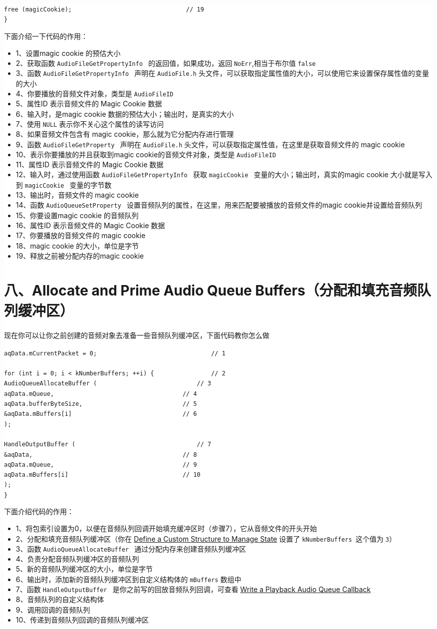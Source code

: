 ```
free (magicCookie);                                // 19
}
```

下面介绍一下代码的作用：

- 1、设置magic cookie 的预估大小
- 2、获取函数 `AudioFileGetPropertyInfo ` 的返回值，如果成功，返回 `NoErr`,相当于布尔值 `false`
- 3、函数 `AudioFileGetPropertyInfo ` 声明在 `AudioFile.h` 头文件，可以获取指定属性值的大小，可以使用它来设置保存属性值的变量的大小
- 4、你要播放的音频文件对象，类型是 `AudioFileID`
- 5、属性ID 表示音频文件的 Magic Cookie 数据
- 6、输入时，是magic cookie 数据的预估大小；输出时，是真实的大小
- 7、使用 `NULL` 表示你不关心这个属性的读写访问
- 8、如果音频文件包含有 magic cookie，那么就为它分配内存进行管理
- 9、函数 `AudioFileGetProperty ` 声明在 `AudioFile.h` 头文件，可以获取指定属性值，在这里是获取音频文件的 magic cookie
- 10、表示你要播放的并且获取到magic cookie的音频文件对象，类型是 `AudioFileID`
- 11、属性ID 表示音频文件的 Magic Cookie 数据
- 12、输入时，通过使用函数 `AudioFileGetPropertyInfo ` 获取 `magicCookie ` 变量的大小；输出时，真实的magic cookie 大小就是写入到 `magicCookie ` 变量的字节数
- 13、输出时，音频文件的 magic cookie
- 14、函数 `AudioQueueSetProperty ` 设置音频队列的属性，在这里，用来匹配要被播放的音频文件的magic cookie并设置给音频队列
- 15、你要设置magic cookie 的音频队列
- 16、属性ID 表示音频文件的 Magic Cookie 数据
- 17、你要播放的音频文件的 magic cookie
- 18、magic cookie 的大小，单位是字节
- 19、释放之前被分配内存的magic cookie

# 八、Allocate and Prime Audio Queue Buffers（分配和填充音频队列缓冲区）

现在你可以让你之前创建的音频对象去准备一些音频队列缓冲区，下面代码教你怎么做

```
aqData.mCurrentPacket = 0;                                // 1

for (int i = 0; i < kNumberBuffers; ++i) {                // 2
AudioQueueAllocateBuffer (                            // 3
aqData.mQueue,                                    // 4
aqData.bufferByteSize,                            // 5
&aqData.mBuffers[i]                               // 6
);

HandleOutputBuffer (                                  // 7
&aqData,                                          // 8
aqData.mQueue,                                    // 9
aqData.mBuffers[i]                                // 10
);
}
```

下面介绍代码的作用：

- 1、将包索引设置为0，以便在音频队列回调开始填充缓冲区时（步骤7），它从音频文件的开头开始
- 2、分配和填充音频队列缓冲区（你在 [Define a Custom Structure to Manage State](https://developer.apple.com/library/content/documentation/MusicAudio/Conceptual/AudioQueueProgrammingGuide/AQPlayback/PlayingAudio.html#//apple_ref/doc/uid/TP40005343-CH3-SW15) 设置了 `kNumberBuffers `这个值为 `3`）
- 3、函数 `AudioQueueAllocateBuffer ` 通过分配内存来创建音频队列缓冲区
- 4、负责分配音频队列缓冲区的音频队列
- 5、新的音频队列缓冲区的大小，单位是字节
- 6、输出时，添加新的音频队列缓冲区到自定义结构体的 `mBuffers` 数组中
- 7、函数 `HandleOutputBuffer ` 是你之前写的回放音频队列回调，可查看 [Write a Playback Audio Queue Callback](https://developer.apple.com/library/content/documentation/MusicAudio/Conceptual/AudioQueueProgrammingGuide/AQPlayback/PlayingAudio.html#//apple_ref/doc/uid/TP40005343-CH3-SW2)
- 8、音频队列的自定义结构体
- 9、调用回调的音频队列
- 10、传递到音频队列回调的音频队列缓冲区